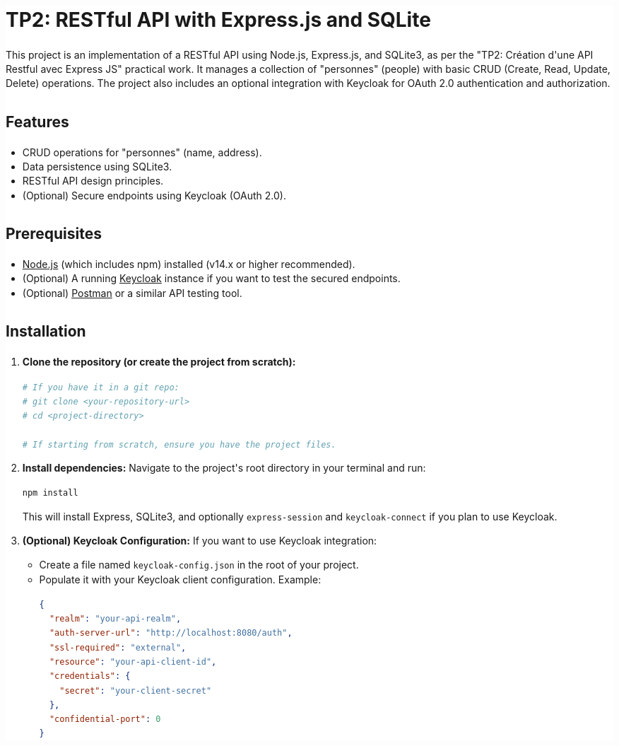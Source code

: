 # TP2: RESTful API with Express.js and SQLite

This project is an implementation of a RESTful API using Node.js, Express.js, and SQLite3, as per the "TP2: Création d'une API Restful avec Express JS" practical work. It manages a collection of "personnes" (people) with basic CRUD (Create, Read, Update, Delete) operations.
The project also includes an optional integration with Keycloak for OAuth 2.0 authentication and authorization.

## Features

*   CRUD operations for "personnes" (name, address).
*   Data persistence using SQLite3.
*   RESTful API design principles.
*   (Optional) Secure endpoints using Keycloak (OAuth 2.0).

## Prerequisites

*   [Node.js](https://nodejs.org/) (which includes npm) installed (v14.x or higher recommended).
*   (Optional) A running [Keycloak](https://www.keycloak.org/) instance if you want to test the secured endpoints.
*   (Optional) [Postman](https://www.postman.com/) or a similar API testing tool.

## Installation

1.  **Clone the repository (or create the project from scratch):**
    ```bash
    # If you have it in a git repo:
    # git clone <your-repository-url>
    # cd <project-directory>

    # If starting from scratch, ensure you have the project files.
    ```

2.  **Install dependencies:**
    Navigate to the project's root directory in your terminal and run:
    ```bash
    npm install
    ```
    This will install Express, SQLite3, and optionally `express-session` and `keycloak-connect` if you plan to use Keycloak.

3.  **(Optional) Keycloak Configuration:**
    If you want to use Keycloak integration:
    *   Create a file named `keycloak-config.json` in the root of your project.
    *   Populate it with your Keycloak client configuration. Example:
        ```json
        {
          "realm": "your-api-realm",
          "auth-server-url": "http://localhost:8080/auth",
          "ssl-required": "external",
          "resource": "your-api-client-id",
          "credentials": {
            "secret": "your-client-secret"
          },
          "confidential-port": 0
        }